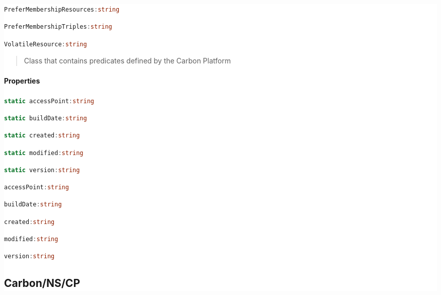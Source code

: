 ```typescript 
PreferMembershipResources:string 
```

```typescript 
PreferMembershipTriples:string 
```

```typescript 
VolatileResource:string 
```




> Class that contains predicates defined by the Carbon Platform



#### Properties

```typescript 
static accessPoint:string 
```

```typescript 
static buildDate:string 
```

```typescript 
static created:string 
```

```typescript 
static modified:string 
```

```typescript 
static version:string 
```


```typescript 
accessPoint:string 
```

```typescript 
buildDate:string 
```

```typescript 
created:string 
```

```typescript 
modified:string 
```

```typescript 
version:string 
```



## Carbon/NS/CP <a name="Carbon-NS-CP"></a>
